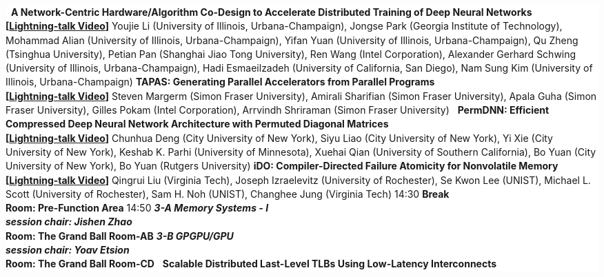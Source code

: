 </tr>
<tr>
<td>&nbsp;</td>
<td>
<strong>
A Network-Centric Hardware/Algorithm Co-Design to Accelerate Distributed Training of Deep Neural Networks
</strong><br>
<strong>[<a href="https://youtu.be/3ABbjqOZ6SE">Lightning-talk Video</a>]</strong> Youjie Li (University of Illinois, Urbana-Champaign), Jongse Park (Georgia Institute of Technology), Mohammad Alian (University of Illinois, Urbana-Champaign), Yifan Yuan (University of Illinois, Urbana-Champaign), Qu Zheng (Tsinghua University), Petian Pan (Shanghai Jiao Tong University), Ren Wang (Intel Corporation), Alexander Gerhard Schwing (University of Illinois, Urbana-Champaign), Hadi Esmaeilzadeh (University of California, San Diego), Nam Sung Kim (University of Illinois, Urbana-Champaign)   
</td>
<td>
<strong>
TAPAS: Generating Parallel Accelerators from Parallel Programs
</strong><br>
<strong>[<a href="https://youtu.be/Z6p-hClfg8k">Lightning-talk Video</a>]</strong> Steven Margerm (Simon Fraser University), Amirali Sharifian (Simon Fraser University), Apala Guha (Simon Fraser University), Gilles Pokam (Intel Corporation), Arrvindh Shriraman (Simon Fraser University) 
</td>
</tr>
<tr>
<td>&nbsp;</td>
<td>
<strong>
PermDNN: Efficient Compressed Deep Neural Network Architecture with Permuted Diagonal Matrices
</strong><br>
<strong>[<a href="https://www.youtube.com/watch?v=nxE7fuLoIpI&feature=youtu.be">Lightning-talk Video</a>]</strong> Chunhua Deng (City University of New York), Siyu Liao (City University of New York), Yi Xie (City University of New York), Keshab K. Parhi (University of Minnesota), Xuehai Qian (University of Southern California), Bo Yuan (City University of New York), Bo Yuan (Rutgers University) 
</td>
<td>
<strong>
iDO: Compiler-Directed Failure Atomicity for Nonvolatile Memory
</strong><br>
<strong>[<a href="https://youtu.be/bKxO75r1JeA">Lightning-talk Video</a>]</strong> Qingrui Liu (Virginia Tech), Joseph Izraelevitz (University of Rochester), Se Kwon Lee (UNIST), Michael L. Scott (University of Rochester), Sam H. Noh (UNIST), Changhee Jung (Virginia Tech) 
</td>
</tr>
<tr>
<td>14:30</td>
<td colspan="2" class="tdb"><strong>Break</strong>&nbsp;&nbsp;<br /><strong>Room: Pre-Function Area</strong></td>
</tr>
<tr>
<td>14:50</td>
<td style="background-color: light blue;" class="tdb"><strong><em>3-A Memory Systems - I</em></strong><br />
  <strong><em>session chair: Jishen Zhao</em></strong><br /><strong>Room: The Grand Ball Room-AB</strong></td>
<td style="background-color: light blue;" class="tdb"><strong><em>3-B GPGPU/GPU</em></strong><br />
  <strong><em>session chair: Yoav Etsion</em></strong><br /><strong>Room: The Grand Ball Room-CD</strong></td>
</tr>
<tr>
<td>&nbsp;</td>
<td>
<strong>
Scalable Distributed Last-Level TLBs Using Low-Latency Interconnects